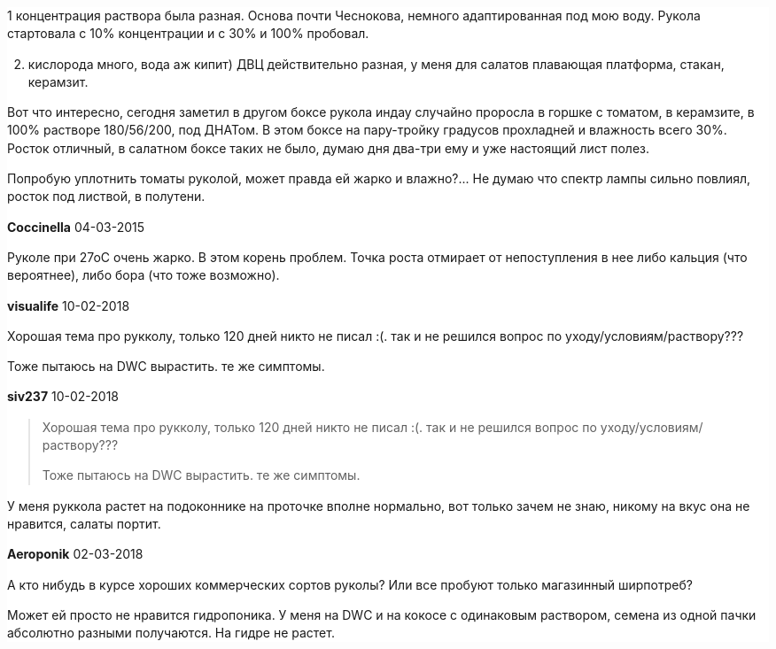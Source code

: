 1 концентрация раствора была разная. Основа почти Чеснокова, немного адаптированная под мою воду. Рукола стартовала с 10% концентрации и с 30% и 100% пробовал.

2. кислорода много, вода аж кипит) ДВЦ действительно разная, у меня для салатов плавающая платформа, стакан, керамзит.

Вот что интересно, сегодня заметил в другом боксе рукола индау случайно проросла в горшке с томатом, в керамзите, в 100% растворе 180/56/200, под ДНАТом. В этом боксе на пару-тройку градусов прохладней и влажность всего 30%. Росток отличный, в салатном боксе таких не было, думаю дня два-три ему и уже настоящий лист полез. 

Попробую уплотнить томаты руколой, может правда ей жарко и влажно?... Не думаю что спектр лампы сильно повлиял, росток под листвой, в полутени. 


**Coccinella** 04-03-2015

Руколе при 27оС очень жарко. В этом корень проблем. Точка роста отмирает от непоступления в нее либо кальция (что вероятнее), либо бора (что тоже возможно).


**visualife** 10-02-2018

Хорошая тема про рукколу, только 120 дней никто не писал :(. так и не решился вопрос по уходу/условиям/раствору???

Тоже пытаюсь на DWC вырастить. те же симптомы.


**siv237** 10-02-2018

> Хорошая тема про рукколу, только 120 дней никто не писал :(. так и не решился вопрос по уходу/условиям/раствору???
> 
> Тоже пытаюсь на DWC вырастить. те же симптомы.

У меня руккола растет на подоконнике на проточке вполне нормально, вот только зачем не знаю, никому на вкус она не нравится, салаты портит.


**Aeroponik** 02-03-2018

А кто нибудь в курсе хороших коммерческих сортов руколы? Или все пробуют только магазинный ширпотреб?

Может ей просто не нравится гидропоника. У меня на DWC и на кокосе с одинаковым раствором, семена из одной пачки абсолютно разными получаются. На гидре не растет. 


